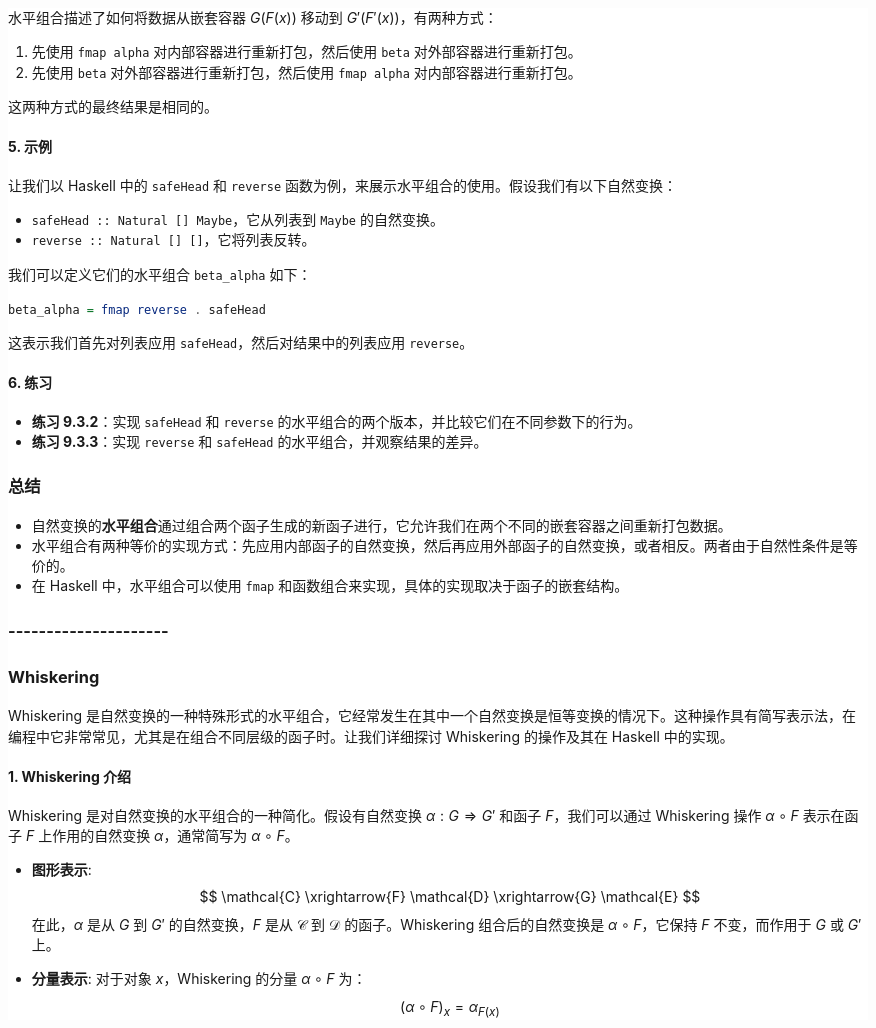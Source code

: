 水平组合描述了如何将数据从嵌套容器 $G(F(x))$ 移动到 $G'(F'(x))$，有两种方式：
1. 先使用 `fmap alpha` 对内部容器进行重新打包，然后使用 `beta` 对外部容器进行重新打包。
2. 先使用 `beta` 对外部容器进行重新打包，然后使用 `fmap alpha` 对内部容器进行重新打包。

这两种方式的最终结果是相同的。

#### **5. 示例**

让我们以 Haskell 中的 `safeHead` 和 `reverse` 函数为例，来展示水平组合的使用。假设我们有以下自然变换：

- `safeHead :: Natural [] Maybe`，它从列表到 `Maybe` 的自然变换。
- `reverse :: Natural [] []`，它将列表反转。

我们可以定义它们的水平组合 `beta_alpha` 如下：

```haskell
beta_alpha = fmap reverse . safeHead
```

这表示我们首先对列表应用 `safeHead`，然后对结果中的列表应用 `reverse`。

#### **6. 练习**

- **练习 9.3.2**：实现 `safeHead` 和 `reverse` 的水平组合的两个版本，并比较它们在不同参数下的行为。
- **练习 9.3.3**：实现 `reverse` 和 `safeHead` 的水平组合，并观察结果的差异。

### **总结**
- 自然变换的**水平组合**通过组合两个函子生成的新函子进行，它允许我们在两个不同的嵌套容器之间重新打包数据。
- 水平组合有两种等价的实现方式：先应用内部函子的自然变换，然后再应用外部函子的自然变换，或者相反。两者由于自然性条件是等价的。
- 在 Haskell 中，水平组合可以使用 `fmap` 和函数组合来实现，具体的实现取决于函子的嵌套结构。



### ---------------------

### Whiskering
Whiskering 是自然变换的一种特殊形式的水平组合，它经常发生在其中一个自然变换是恒等变换的情况下。这种操作具有简写表示法，在编程中它非常常见，尤其是在组合不同层级的函子时。让我们详细探讨 Whiskering 的操作及其在 Haskell 中的实现。

#### **1. Whiskering 介绍**
Whiskering 是对自然变换的水平组合的一种简化。假设有自然变换 $\alpha : G \Rightarrow G'$ 和函子 $F$，我们可以通过 Whiskering 操作 $\alpha \circ F$ 表示在函子 $F$ 上作用的自然变换 $\alpha$，通常简写为 $\alpha \circ F$。

- **图形表示**:
  $$
  \mathcal{C} \xrightarrow{F} \mathcal{D} \xrightarrow{G} \mathcal{E}
  $$
  在此，$\alpha$ 是从 $G$ 到 $G'$ 的自然变换，$F$ 是从 $\mathcal{C}$ 到 $\mathcal{D}$ 的函子。Whiskering 组合后的自然变换是 $\alpha \circ F$，它保持 $F$ 不变，而作用于 $G$ 或 $G'$ 上。

- **分量表示**:
  对于对象 $x$，Whiskering 的分量 $\alpha \circ F$ 为：
  $$
  (\alpha \circ F)_x = \alpha_{F(x)}
  $$
